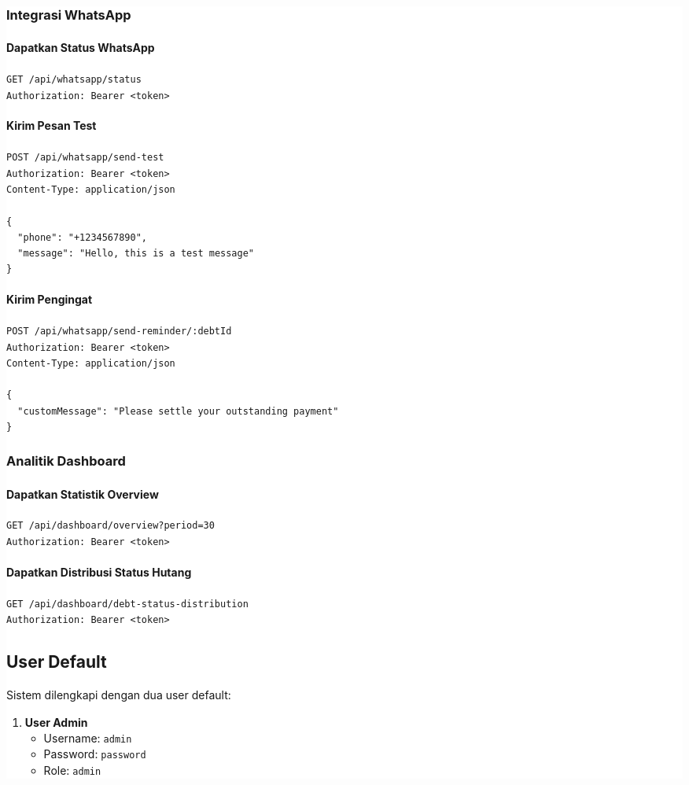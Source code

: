 ### Integrasi WhatsApp

#### Dapatkan Status WhatsApp
```http
GET /api/whatsapp/status
Authorization: Bearer <token>
```

#### Kirim Pesan Test
```http
POST /api/whatsapp/send-test
Authorization: Bearer <token>
Content-Type: application/json

{
  "phone": "+1234567890",
  "message": "Hello, this is a test message"
}
```

#### Kirim Pengingat
```http
POST /api/whatsapp/send-reminder/:debtId
Authorization: Bearer <token>
Content-Type: application/json

{
  "customMessage": "Please settle your outstanding payment"
}
```

### Analitik Dashboard

#### Dapatkan Statistik Overview
```http
GET /api/dashboard/overview?period=30
Authorization: Bearer <token>
```

#### Dapatkan Distribusi Status Hutang
```http
GET /api/dashboard/debt-status-distribution
Authorization: Bearer <token>
```

## User Default

Sistem dilengkapi dengan dua user default:

1. **User Admin**
   - Username: `admin`
   - Password: `password`
   - Role: `admin`

